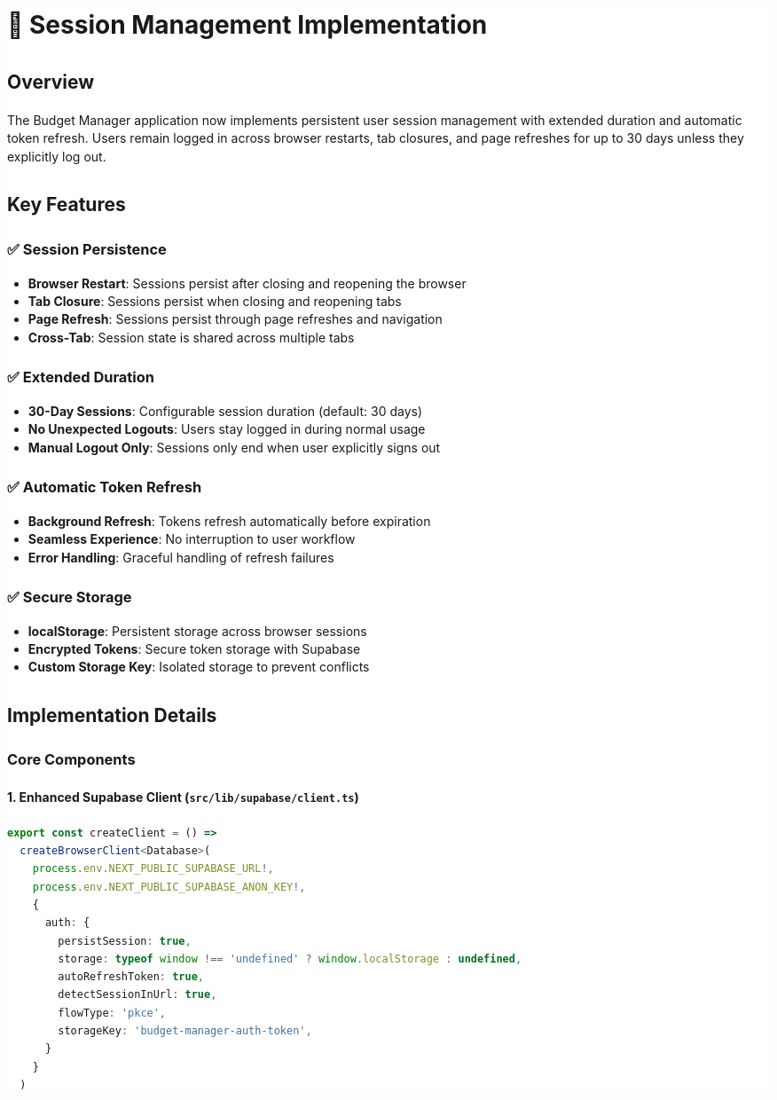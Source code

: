 # 🔐 Session Management Implementation

## Overview

The Budget Manager application now implements persistent user session management with extended duration and automatic token refresh. Users remain logged in across browser restarts, tab closures, and page refreshes for up to 30 days unless they explicitly log out.

## Key Features

### ✅ Session Persistence
- **Browser Restart**: Sessions persist after closing and reopening the browser
- **Tab Closure**: Sessions persist when closing and reopening tabs
- **Page Refresh**: Sessions persist through page refreshes and navigation
- **Cross-Tab**: Session state is shared across multiple tabs

### ✅ Extended Duration
- **30-Day Sessions**: Configurable session duration (default: 30 days)
- **No Unexpected Logouts**: Users stay logged in during normal usage
- **Manual Logout Only**: Sessions only end when user explicitly signs out

### ✅ Automatic Token Refresh
- **Background Refresh**: Tokens refresh automatically before expiration
- **Seamless Experience**: No interruption to user workflow
- **Error Handling**: Graceful handling of refresh failures

### ✅ Secure Storage
- **localStorage**: Persistent storage across browser sessions
- **Encrypted Tokens**: Secure token storage with Supabase
- **Custom Storage Key**: Isolated storage to prevent conflicts

## Implementation Details

### Core Components

#### 1. Enhanced Supabase Client (`src/lib/supabase/client.ts`)
```typescript
export const createClient = () =>
  createBrowserClient<Database>(
    process.env.NEXT_PUBLIC_SUPABASE_URL!,
    process.env.NEXT_PUBLIC_SUPABASE_ANON_KEY!,
    {
      auth: {
        persistSession: true,
        storage: typeof window !== 'undefined' ? window.localStorage : undefined,
        autoRefreshToken: true,
        detectSessionInUrl: true,
        flowType: 'pkce',
        storageKey: 'budget-manager-auth-token',
      }
    }
  )
```
